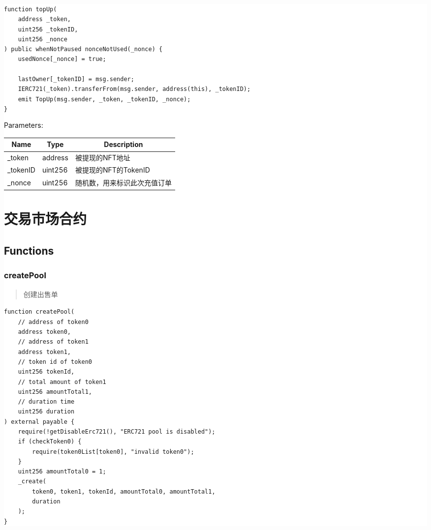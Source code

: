 ```solidity
function topUp(
    address _token,
    uint256 _tokenID,
    uint256 _nonce
) public whenNotPaused nonceNotUsed(_nonce) {
    usedNonce[_nonce] = true;

    lastOwner[_tokenID] = msg.sender;
    IERC721(_token).transferFrom(msg.sender, address(this), _tokenID);
    emit TopUp(msg.sender, _token, _tokenID, _nonce);
}
```

Parameters:

Name | Type | Description
--------- | ------- | -----------
_token | address | 被提现的NFT地址
_tokenID | uint256 | 被提现的NFT的TokenID
_nonce | uint256 | 随机数，用来标识此次充值订单

# 交易市场合约

## Functions

### createPool

> 创建出售单

```solidity
function createPool(
    // address of token0
    address token0,
    // address of token1
    address token1,
    // token id of token0
    uint256 tokenId,
    // total amount of token1
    uint256 amountTotal1,
    // duration time
    uint256 duration
) external payable {
    require(!getDisableErc721(), "ERC721 pool is disabled");
    if (checkToken0) {
        require(token0List[token0], "invalid token0");
    }
    uint256 amountTotal0 = 1;
    _create(
        token0, token1, tokenId, amountTotal0, amountTotal1,
        duration
    );
}
```
